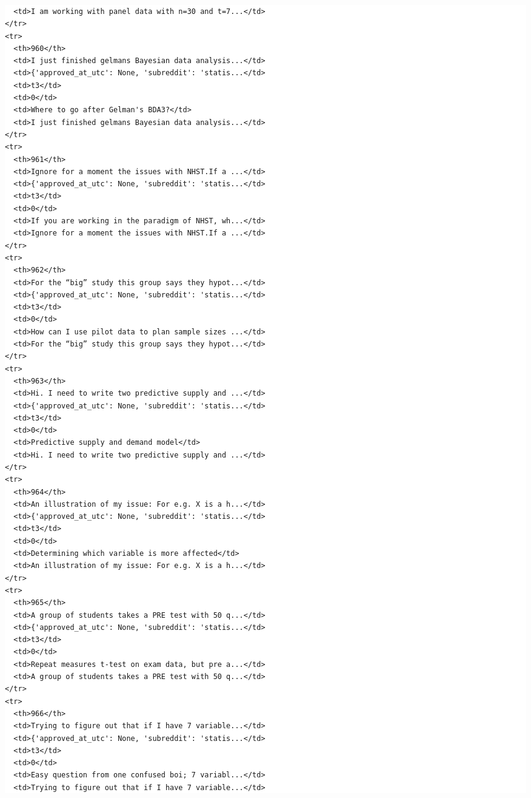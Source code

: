       <td>I am working with panel data with n=30 and t=7...</td>
    </tr>
    <tr>
      <th>960</th>
      <td>I just finished gelmans Bayesian data analysis...</td>
      <td>{'approved_at_utc': None, 'subreddit': 'statis...</td>
      <td>t3</td>
      <td>0</td>
      <td>Where to go after Gelman's BDA3?</td>
      <td>I just finished gelmans Bayesian data analysis...</td>
    </tr>
    <tr>
      <th>961</th>
      <td>Ignore for a moment the issues with NHST.If a ...</td>
      <td>{'approved_at_utc': None, 'subreddit': 'statis...</td>
      <td>t3</td>
      <td>0</td>
      <td>If you are working in the paradigm of NHST, wh...</td>
      <td>Ignore for a moment the issues with NHST.If a ...</td>
    </tr>
    <tr>
      <th>962</th>
      <td>For the “big” study this group says they hypot...</td>
      <td>{'approved_at_utc': None, 'subreddit': 'statis...</td>
      <td>t3</td>
      <td>0</td>
      <td>How can I use pilot data to plan sample sizes ...</td>
      <td>For the “big” study this group says they hypot...</td>
    </tr>
    <tr>
      <th>963</th>
      <td>Hi. I need to write two predictive supply and ...</td>
      <td>{'approved_at_utc': None, 'subreddit': 'statis...</td>
      <td>t3</td>
      <td>0</td>
      <td>Predictive supply and demand model</td>
      <td>Hi. I need to write two predictive supply and ...</td>
    </tr>
    <tr>
      <th>964</th>
      <td>An illustration of my issue: For e.g. X is a h...</td>
      <td>{'approved_at_utc': None, 'subreddit': 'statis...</td>
      <td>t3</td>
      <td>0</td>
      <td>Determining which variable is more affected</td>
      <td>An illustration of my issue: For e.g. X is a h...</td>
    </tr>
    <tr>
      <th>965</th>
      <td>A group of students takes a PRE test with 50 q...</td>
      <td>{'approved_at_utc': None, 'subreddit': 'statis...</td>
      <td>t3</td>
      <td>0</td>
      <td>Repeat measures t-test on exam data, but pre a...</td>
      <td>A group of students takes a PRE test with 50 q...</td>
    </tr>
    <tr>
      <th>966</th>
      <td>Trying to figure out that if I have 7 variable...</td>
      <td>{'approved_at_utc': None, 'subreddit': 'statis...</td>
      <td>t3</td>
      <td>0</td>
      <td>Easy question from one confused boi; 7 variabl...</td>
      <td>Trying to figure out that if I have 7 variable...</td>